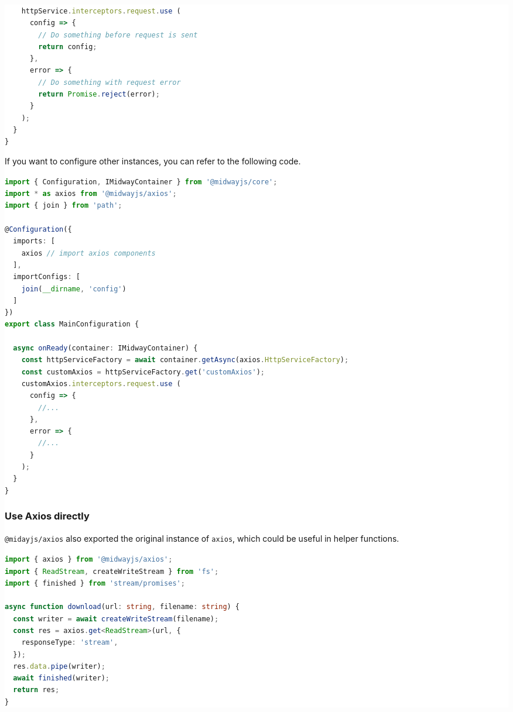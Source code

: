 ```javascript
    httpService.interceptors.request.use (
      config => {
        // Do something before request is sent
        return config;
      },
      error => {
        // Do something with request error
        return Promise.reject(error);
      }
    );
  }
}
```

If you want to configure other instances, you can refer to the following code.

```typescript
import { Configuration, IMidwayContainer } from '@midwayjs/core';
import * as axios from '@midwayjs/axios';
import { join } from 'path';

@Configuration({
  imports: [
    axios // import axios components
  ],
  importConfigs: [
    join(__dirname, 'config')
  ]
})
export class MainConfiguration {

  async onReady(container: IMidwayContainer) {
  	const httpServiceFactory = await container.getAsync(axios.HttpServiceFactory);
    const customAxios = httpServiceFactory.get('customAxios');
    customAxios.interceptors.request.use (
      config => {
        //...
      },
      error => {
        //...
      }
    );
  }
}
```

### Use Axios directly

`@midayjs/axios` also exported the original instance of `axios`, which could be useful in helper functions.

```typescript
import { axios } from '@midwayjs/axios';
import { ReadStream, createWriteStream } from 'fs';
import { finished } from 'stream/promises';

async function download(url: string, filename: string) {
  const writer = await createWriteStream(filename);
  const res = axios.get<ReadStream>(url, {
    responseType: 'stream',
  });
  res.data.pipe(writer);
  await finished(writer);
  return res;
}
```